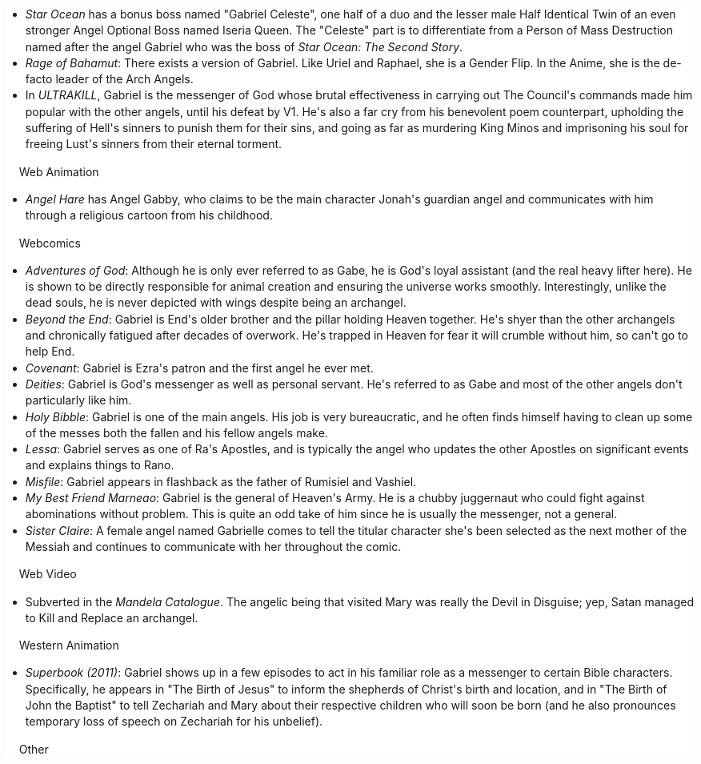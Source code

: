 -   _Star Ocean_ has a bonus boss named "Gabriel Celeste", one half of a duo and the lesser male Half Identical Twin of an even stronger Angel Optional Boss named Iseria Queen. The "Celeste" part is to differentiate from a Person of Mass Destruction named after the angel Gabriel who was the boss of _Star Ocean: The Second Story_.
-   _Rage of Bahamut_: There exists a version of Gabriel. Like Uriel and Raphael, she is a Gender Flip. In the Anime, she is the de-facto leader of the Arch Angels.
-   In _ULTRAKILL_, Gabriel is the messenger of God whose brutal effectiveness in carrying out The Council's commands made him popular with the other angels, until his defeat by V1. He's also a far cry from his benevolent poem counterpart, upholding the suffering of Hell's sinners to punish them for their sins, and going as far as murdering King Minos and imprisoning his soul for freeing Lust's sinners from their eternal torment.

    Web Animation 

-   _Angel Hare_ has Angel Gabby, who claims to be the main character Jonah's guardian angel and communicates with him through a religious cartoon from his childhood.

    Webcomics 

-   _Adventures of God_: Although he is only ever referred to as Gabe, he is God's loyal assistant (and the real heavy lifter here). He is shown to be directly responsible for animal creation and ensuring the universe works smoothly. Interestingly, unlike the dead souls, he is never depicted with wings despite being an archangel.
-   _Beyond the End_: Gabriel is End's older brother and the pillar holding Heaven together. He's shyer than the other archangels and chronically fatigued after decades of overwork. He's trapped in Heaven for fear it will crumble without him, so can't go to help End.
-   _Covenant_: Gabriel is Ezra's patron and the first angel he ever met.
-   _Deities_: Gabriel is God's messenger as well as personal servant. He's referred to as Gabe and most of the other angels don't particularly like him.
-   _Holy Bibble_: Gabriel is one of the main angels. His job is very bureaucratic, and he often finds himself having to clean up some of the messes both the fallen and his fellow angels make.
-   _Lessa_: Gabriel serves as one of Ra's Apostles, and is typically the angel who updates the other Apostles on significant events and explains things to Rano.
-   _Misfile_: Gabriel appears in flashback as the father of Rumisiel and Vashiel.
-   _My Best Friend Marneao_: Gabriel is the general of Heaven's Army. He is a chubby juggernaut who could fight against abominations without problem. This is quite an odd take of him since he is usually the messenger, not a general.
-   _Sister Claire_: A female angel named Gabrielle comes to tell the titular character she's been selected as the next mother of the Messiah and continues to communicate with her throughout the comic.

    Web Video 

-   Subverted in the _Mandela Catalogue_. The angelic being that visited Mary was really the Devil in Disguise; yep, Satan managed to Kill and Replace an archangel.

    Western Animation 

-   _Superbook (2011)_: Gabriel shows up in a few episodes to act in his familiar role as a messenger to certain Bible characters. Specifically, he appears in "The Birth of Jesus" to inform the shepherds of Christ's birth and location, and in "The Birth of John the Baptist" to tell Zechariah and Mary about their respective children who will soon be born (and he also pronounces temporary loss of speech on Zechariah for his unbelief).

    Other 
